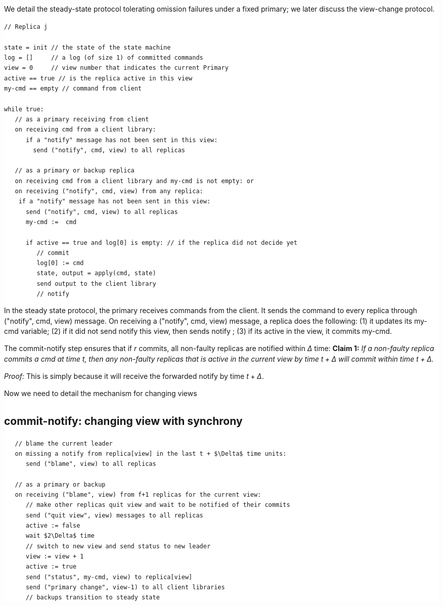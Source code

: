We  detail the steady-state protocol tolerating omission failures under a fixed primary; we later discuss the view-change protocol.

    // Replica j

    state = init // the state of the state machine
    log = []     // a log (of size 1) of committed commands
    view = 0     // view number that indicates the current Primary
    active == true // is the replica active in this view
    my-cmd == empty // command from client

    while true:
       // as a primary receiving from client
       on receiving cmd from a client library:
          if a "notify" message has not been sent in this view:
            send ("notify", cmd, view) to all replicas

       // as a primary or backup replica
       on receiving cmd from a client library and my-cmd is not empty: or
       on receiving ("notify", cmd, view) from any replica:
        if a "notify" message has not been sent in this view:
          send ("notify", cmd, view) to all replicas
          my-cmd :=  cmd

          if active == true and log[0] is empty: // if the replica did not decide yet
             // commit
             log[0] := cmd
             state, output = apply(cmd, state)
             send output to the client library
             // notify


In the steady state protocol, the primary receives commands from the client. It sends the command to every replica through ("notify", cmd, view) message. On receiving a ("notify", cmd, view) message, a replica does the following: (1) it updates its my-cmd variable; (2) if it did not send notify this view, then sends notify ; (3) if its active in the view, it commits my-cmd.

The commit-notify step ensures that if $r$ commits, all non-faulty replicas are notified within $\Delta$ time:
**Claim 1:** *If a non-faulty replica commits a cmd at time $t$, then any non-faulty replicas that is active in the current view by time $t+\Delta$ will commit within time $t+\Delta$.*

*Proof:* This is simply because it will receive the forwarded notify by time $t+\Delta$.

Now we need to detail the mechanism for changing views


## commit-notify: changing view with synchrony

       // blame the current leader
       on missing a notify from replica[view] in the last t + $\Delta$ time units:
          send ("blame", view) to all replicas

       // as a primary or backup
       on receiving ("blame", view) from f+1 replicas for the current view:
          // make other replicas quit view and wait to be notified of their commits
          send ("quit view", view) messages to all replicas
          active := false
          wait $2\Delta$ time
          // switch to new view and send status to new leader
          view := view + 1
          active := true
          send ("status", my-cmd, view) to replica[view]
          send ("primary change", view-1) to all client libraries
          // backups transition to steady state
